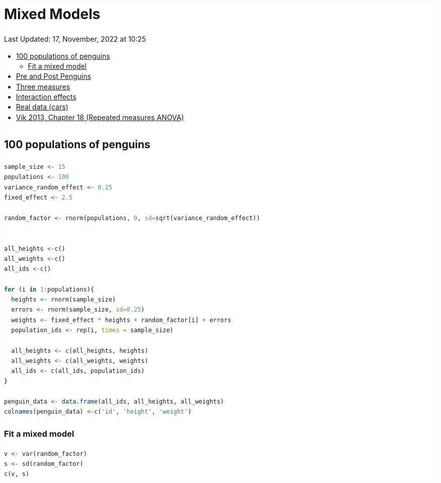 Mixed Models
================
Last Updated: 17, November, 2022 at 10:25

-   <a href="#100-populations-of-penguins"
    id="toc-100-populations-of-penguins">100 populations of penguins</a>
    -   <a href="#fit-a-mixed-model" id="toc-fit-a-mixed-model">Fit a mixed
        model</a>
-   <a href="#pre-and-post-penguins" id="toc-pre-and-post-penguins">Pre and
    Post Penguins</a>
-   <a href="#three-measures" id="toc-three-measures">Three measures</a>
-   <a href="#interaction-effects" id="toc-interaction-effects">Interaction
    effects</a>
-   <a href="#real-data-cars" id="toc-real-data-cars">Real data (cars)</a>
-   <a href="#vik-2013-chapter-18-repeated-measures-anova"
    id="toc-vik-2013-chapter-18-repeated-measures-anova">Vik 2013, Chapter
    18 (Repeated measures ANOVA)</a>

## 100 populations of penguins

``` r
sample_size <- 15
populations <- 100
variance_random_effect <- 0.25
fixed_effect <- 2.5

random_factor <- rnorm(populations, 0, sd=sqrt(variance_random_effect))


all_heights <-c()
all_weights <-c()
all_ids <-c()

for (i in 1:populations){
  heights <- rnorm(sample_size)
  errors <- rnorm(sample_size, sd=0.25)
  weights <- fixed_effect * heights + random_factor[i] + errors
  population_ids <- rep(i, times = sample_size)
  
  all_heights <- c(all_heights, heights)
  all_weights <- c(all_weights, weights)
  all_ids <- c(all_ids, population_ids)
}
 
penguin_data <- data.frame(all_ids, all_heights, all_weights)
colnames(penguin_data) <-c('id', 'height', 'weight')
```

### Fit a mixed model

``` r
v <- var(random_factor)
s <- sd(random_factor)
c(v, s)
```
